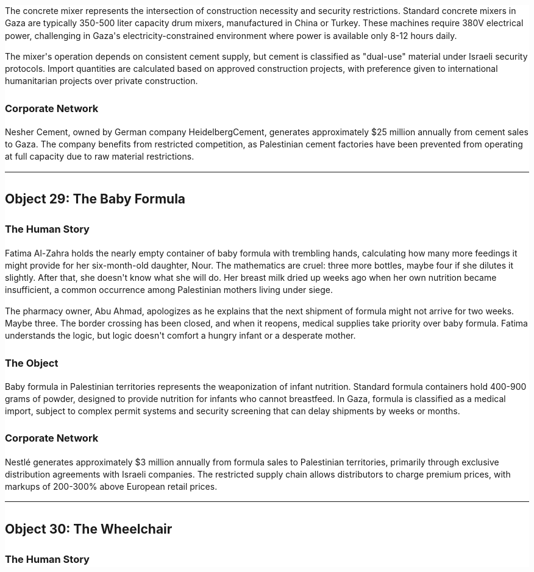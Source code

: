 The concrete mixer represents the intersection of construction necessity and security restrictions. Standard concrete mixers in Gaza are typically 350-500 liter capacity drum mixers, manufactured in China or Turkey. These machines require 380V electrical power, challenging in Gaza's electricity-constrained environment where power is available only 8-12 hours daily.

The mixer's operation depends on consistent cement supply, but cement is classified as "dual-use" material under Israeli security protocols. Import quantities are calculated based on approved construction projects, with preference given to international humanitarian projects over private construction.

### Corporate Network

Nesher Cement, owned by German company HeidelbergCement, generates approximately $25 million annually from cement sales to Gaza. The company benefits from restricted competition, as Palestinian cement factories have been prevented from operating at full capacity due to raw material restrictions.

---

## Object 29: The Baby Formula

### The Human Story

Fatima Al-Zahra holds the nearly empty container of baby formula with trembling hands, calculating how many more feedings it might provide for her six-month-old daughter, Nour. The mathematics are cruel: three more bottles, maybe four if she dilutes it slightly. After that, she doesn't know what she will do. Her breast milk dried up weeks ago when her own nutrition became insufficient, a common occurrence among Palestinian mothers living under siege.

The pharmacy owner, Abu Ahmad, apologizes as he explains that the next shipment of formula might not arrive for two weeks. Maybe three. The border crossing has been closed, and when it reopens, medical supplies take priority over baby formula. Fatima understands the logic, but logic doesn't comfort a hungry infant or a desperate mother.

### The Object

Baby formula in Palestinian territories represents the weaponization of infant nutrition. Standard formula containers hold 400-900 grams of powder, designed to provide nutrition for infants who cannot breastfeed. In Gaza, formula is classified as a medical import, subject to complex permit systems and security screening that can delay shipments by weeks or months.

### Corporate Network

Nestlé generates approximately $3 million annually from formula sales to Palestinian territories, primarily through exclusive distribution agreements with Israeli companies. The restricted supply chain allows distributors to charge premium prices, with markups of 200-300% above European retail prices.

---

## Object 30: The Wheelchair

### The Human Story
